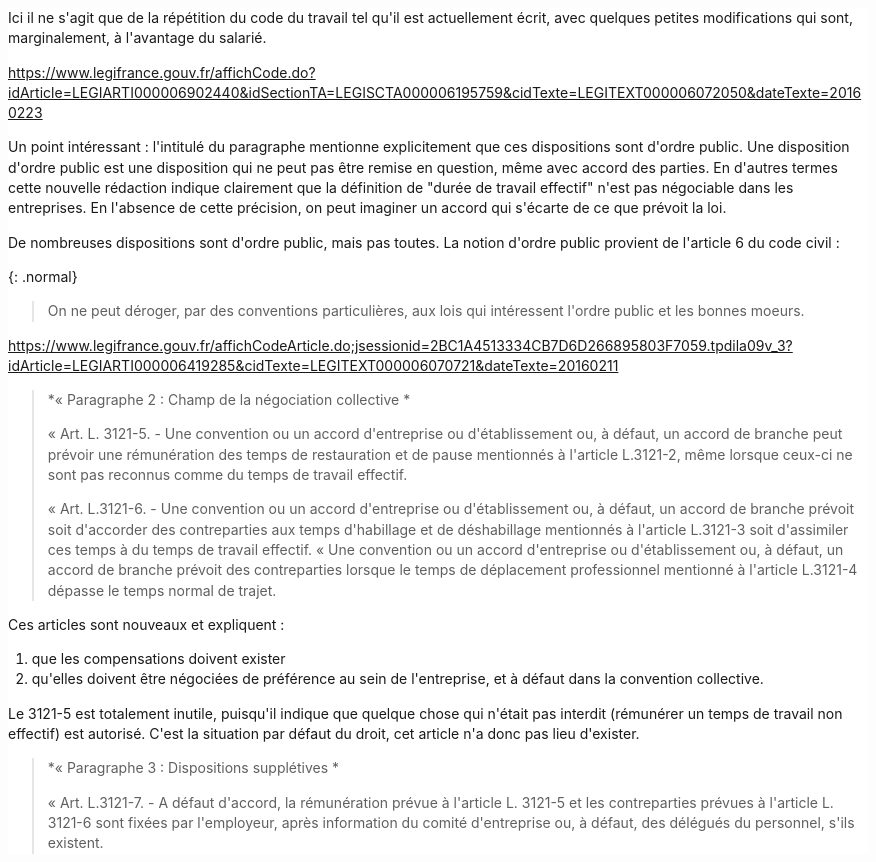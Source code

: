 
Ici il ne s'agit que de la répétition du code du travail tel qu'il est actuellement écrit, avec quelques petites modifications qui sont, marginalement, à l'avantage du salarié.

<https://www.legifrance.gouv.fr/affichCode.do?idArticle=LEGIARTI000006902440&idSectionTA=LEGISCTA000006195759&cidTexte=LEGITEXT000006072050&dateTexte=20160223>

Un point intéressant : l'intitulé du paragraphe mentionne explicitement que ces dispositions sont d'ordre public. Une disposition d'ordre public est une disposition qui ne peut pas être remise en question, même avec accord des parties. En d'autres termes cette nouvelle rédaction indique clairement que la définition de "durée de travail effectif" n'est pas négociable dans les entreprises. En l'absence de cette précision, on peut imaginer un accord qui s'écarte de ce que prévoit la loi.

De nombreuses dispositions sont d'ordre public, mais pas toutes. La notion d'ordre public provient de l'article 6 du code civil&nbsp;:

{: .normal}
> On ne peut déroger, par des conventions particulières, aux lois qui intéressent l'ordre public et les bonnes moeurs.


<https://www.legifrance.gouv.fr/affichCodeArticle.do;jsessionid=2BC1A4513334CB7D6D266895803F7059.tpdila09v_3?idArticle=LEGIARTI000006419285&cidTexte=LEGITEXT000006070721&dateTexte=20160211>

> *« Paragraphe 2 : Champ de la négociation collective *
> 
> « Art. L. 3121-5. - Une convention ou un accord d'entreprise ou
> d'établissement ou, à défaut, un accord de branche peut prévoir une
> rémunération des temps de restauration et de pause mentionnés à l'article
> L.3121-2, même lorsque ceux-ci ne sont pas reconnus comme du temps de travail
> effectif. 
> 
> « Art. L.3121-6. - Une convention ou un accord d'entreprise ou
> d'établissement ou, à défaut, un accord de branche prévoit soit d'accorder
> des contreparties aux temps d'habillage et de déshabillage mentionnés à
> l'article L.3121-3 soit d'assimiler ces temps à du temps de travail effectif.
> « Une convention ou un accord d'entreprise ou d'établissement ou, à
> défaut, un accord de branche prévoit des contreparties lorsque le temps de
> déplacement professionnel mentionné à l'article L.3121-4 dépasse le temps
> normal de trajet. 


Ces articles sont nouveaux et expliquent :

1. que les compensations doivent exister 
2. qu'elles doivent être négociées de préférence au sein de l'entreprise, et à défaut dans la convention collective.

Le 3121-5 est totalement inutile, puisqu'il indique que quelque chose qui n'était pas interdit (rémunérer un temps de travail non effectif) est autorisé. C'est la situation par défaut du droit, cet article n'a donc pas lieu d'exister.

> *« Paragraphe 3 : Dispositions supplétives *
> 
> « Art. L.3121-7. - A défaut d'accord, la rémunération prévue à
> l'article L. 3121-5 et les contreparties prévues à l'article L. 3121-6 sont
> fixées par l'employeur, après information du comité d'entreprise ou, à défaut,
> des délégués du personnel, s'ils existent. 
